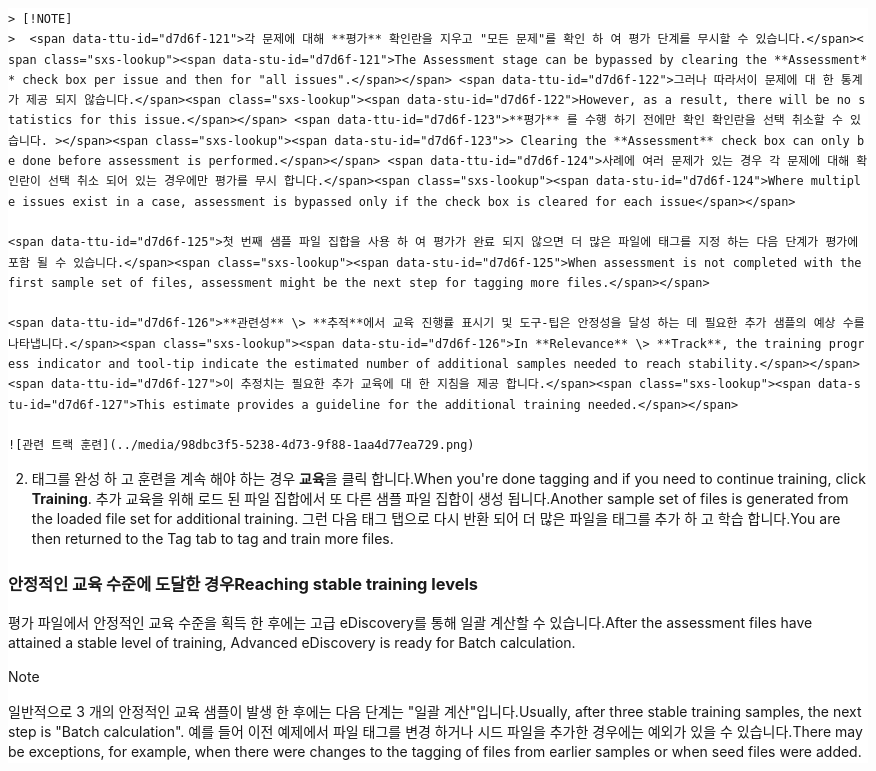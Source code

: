     > [!NOTE]
    >  <span data-ttu-id="d7d6f-121">각 문제에 대해 **평가** 확인란을 지우고 "모든 문제"를 확인 하 여 평가 단계를 무시할 수 있습니다.</span><span class="sxs-lookup"><span data-stu-id="d7d6f-121">The Assessment stage can be bypassed by clearing the **Assessment** check box per issue and then for "all issues".</span></span> <span data-ttu-id="d7d6f-122">그러나 따라서이 문제에 대 한 통계가 제공 되지 않습니다.</span><span class="sxs-lookup"><span data-stu-id="d7d6f-122">However, as a result, there will be no statistics for this issue.</span></span> <span data-ttu-id="d7d6f-123">**평가** 를 수행 하기 전에만 확인 확인란을 선택 취소할 수 있습니다. ></span><span class="sxs-lookup"><span data-stu-id="d7d6f-123">> Clearing the **Assessment** check box can only be done before assessment is performed.</span></span> <span data-ttu-id="d7d6f-124">사례에 여러 문제가 있는 경우 각 문제에 대해 확인란이 선택 취소 되어 있는 경우에만 평가를 무시 합니다.</span><span class="sxs-lookup"><span data-stu-id="d7d6f-124">Where multiple issues exist in a case, assessment is bypassed only if the check box is cleared for each issue</span></span> 
  
    <span data-ttu-id="d7d6f-125">첫 번째 샘플 파일 집합을 사용 하 여 평가가 완료 되지 않으면 더 많은 파일에 태그를 지정 하는 다음 단계가 평가에 포함 될 수 있습니다.</span><span class="sxs-lookup"><span data-stu-id="d7d6f-125">When assessment is not completed with the first sample set of files, assessment might be the next step for tagging more files.</span></span> 
    
    <span data-ttu-id="d7d6f-126">**관련성** \> **추적**에서 교육 진행률 표시기 및 도구-팁은 안정성을 달성 하는 데 필요한 추가 샘플의 예상 수를 나타냅니다.</span><span class="sxs-lookup"><span data-stu-id="d7d6f-126">In **Relevance** \> **Track**, the training progress indicator and tool-tip indicate the estimated number of additional samples needed to reach stability.</span></span> <span data-ttu-id="d7d6f-127">이 추정치는 필요한 추가 교육에 대 한 지침을 제공 합니다.</span><span class="sxs-lookup"><span data-stu-id="d7d6f-127">This estimate provides a guideline for the additional training needed.</span></span>
    
    ![관련 트랙 훈련](../media/98dbc3f5-5238-4d73-9f88-1aa4d77ea729.png)
  
2. <span data-ttu-id="d7d6f-129">태그를 완성 하 고 훈련을 계속 해야 하는 경우 **교육**을 클릭 합니다.</span><span class="sxs-lookup"><span data-stu-id="d7d6f-129">When you're done tagging and if you need to continue training, click **Training**.</span></span> <span data-ttu-id="d7d6f-130">추가 교육을 위해 로드 된 파일 집합에서 또 다른 샘플 파일 집합이 생성 됩니다.</span><span class="sxs-lookup"><span data-stu-id="d7d6f-130">Another sample set of files is generated from the loaded file set for additional training.</span></span> <span data-ttu-id="d7d6f-131">그런 다음 태그 탭으로 다시 반환 되어 더 많은 파일을 태그를 추가 하 고 학습 합니다.</span><span class="sxs-lookup"><span data-stu-id="d7d6f-131">You are then returned to the Tag tab to tag and train more files.</span></span>
    
### <a name="reaching-stable-training-levels"></a><span data-ttu-id="d7d6f-132">안정적인 교육 수준에 도달한 경우</span><span class="sxs-lookup"><span data-stu-id="d7d6f-132">Reaching stable training levels</span></span>

<span data-ttu-id="d7d6f-133">평가 파일에서 안정적인 교육 수준을 획득 한 후에는 고급 eDiscovery를 통해 일괄 계산할 수 있습니다.</span><span class="sxs-lookup"><span data-stu-id="d7d6f-133">After the assessment files have attained a stable level of training, Advanced eDiscovery is ready for Batch calculation.</span></span>
  
> [!NOTE]
> <span data-ttu-id="d7d6f-134">일반적으로 3 개의 안정적인 교육 샘플이 발생 한 후에는 다음 단계는 "일괄 계산"입니다.</span><span class="sxs-lookup"><span data-stu-id="d7d6f-134">Usually, after three stable training samples, the next step is "Batch calculation".</span></span> <span data-ttu-id="d7d6f-135">예를 들어 이전 예제에서 파일 태그를 변경 하거나 시드 파일을 추가한 경우에는 예외가 있을 수 있습니다.</span><span class="sxs-lookup"><span data-stu-id="d7d6f-135">There may be exceptions, for example, when there were changes to the tagging of files from earlier samples or when seed files were added.</span></span> 
  